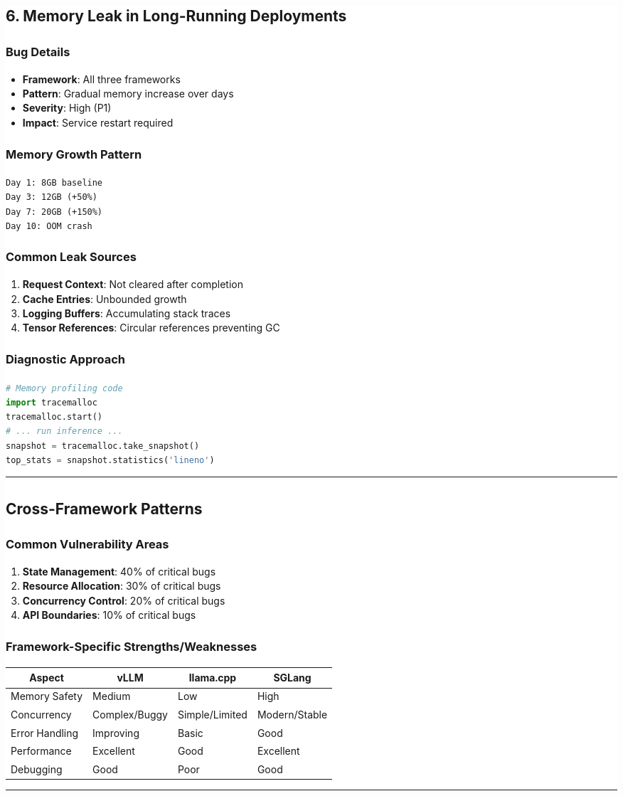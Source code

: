 ## 6. Memory Leak in Long-Running Deployments

### Bug Details
- **Framework**: All three frameworks
- **Pattern**: Gradual memory increase over days
- **Severity**: High (P1)
- **Impact**: Service restart required

### Memory Growth Pattern
```
Day 1: 8GB baseline
Day 3: 12GB (+50%)
Day 7: 20GB (+150%)
Day 10: OOM crash
```

### Common Leak Sources
1. **Request Context**: Not cleared after completion
2. **Cache Entries**: Unbounded growth
3. **Logging Buffers**: Accumulating stack traces
4. **Tensor References**: Circular references preventing GC

### Diagnostic Approach
```python
# Memory profiling code
import tracemalloc
tracemalloc.start()
# ... run inference ...
snapshot = tracemalloc.take_snapshot()
top_stats = snapshot.statistics('lineno')
```

---

## Cross-Framework Patterns

### Common Vulnerability Areas
1. **State Management**: 40% of critical bugs
2. **Resource Allocation**: 30% of critical bugs
3. **Concurrency Control**: 20% of critical bugs
4. **API Boundaries**: 10% of critical bugs

### Framework-Specific Strengths/Weaknesses

| Aspect | vLLM | llama.cpp | SGLang |
|--------|------|-----------|---------|
| Memory Safety | Medium | Low | High |
| Concurrency | Complex/Buggy | Simple/Limited | Modern/Stable |
| Error Handling | Improving | Basic | Good |
| Performance | Excellent | Good | Excellent |
| Debugging | Good | Poor | Good |

---